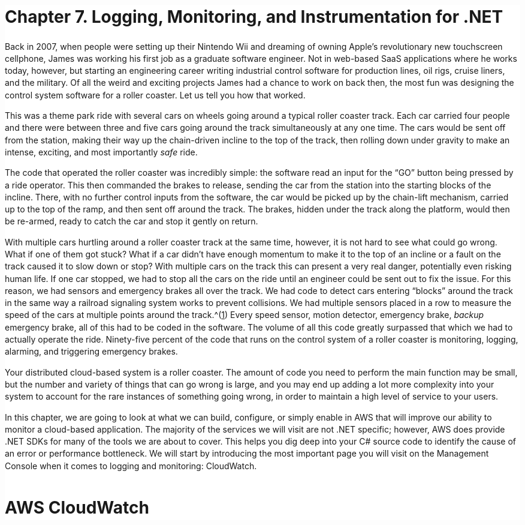 # Chapter 7\. Logging, Monitoring, and Instrumentation for .NET

Back in 2007, when people were setting up their Nintendo Wii and dreaming of owning Apple’s revolutionary new touchscreen cellphone, James was working his first job as a graduate software engineer. Not in web-based SaaS applications where he works today, however, but starting an engineering career writing industrial control software for production lines, oil rigs, cruise liners, and the military. Of all the weird and exciting projects James had a chance to work on back then, the most fun was designing the control system software for a roller coaster. Let us tell you how that worked.

This was a theme park ride with several cars on wheels going around a typical roller coaster track. Each car carried four people and there were between three and five cars going around the track simultaneously at any one time. The cars would be sent off from the station, making their way up the chain-driven incline to the top of the track, then rolling down under gravity to make an intense, exciting, and most importantly *safe* ride.

The code that operated the roller coaster was incredibly simple: the software read an input for the “GO” button being pressed by a ride operator. This then commanded the brakes to release, sending the car from the station into the starting blocks of the incline. There, with no further control inputs from the software, the car would be picked up by the chain-lift mechanism, carried up to the top of the ramp, and then sent off around the track. The brakes, hidden under the track along the platform, would then be re-armed, ready to catch the car and stop it gently on return.

With multiple cars hurtling around a roller coaster track at the same time, however, it is not hard to see what could go wrong. What if one of them got stuck? What if a car didn’t have enough momentum to make it to the top of an incline or a fault on the track caused it to slow down or stop? With multiple cars on the track this can present a very real danger, potentially even risking human life. If one car stopped, we had to stop all the cars on the ride until an engineer could be sent out to fix the issue. For this reason, we had sensors and emergency brakes all over the track. We had code to detect cars entering “blocks” around the track in the same way a railroad signaling system works to prevent collisions. We had multiple sensors placed in a row to measure the speed of the cars at multiple points around the track.^([1](ch07.xhtml#idm45599651192176)) Every speed sensor, motion detector, emergency brake, *backup* emergency brake, all of this had to be coded in the software. The volume of all this code greatly surpassed that which we had to actually operate the ride. Ninety-five percent of the code that runs on the control system of a roller coaster is monitoring, logging, alarming, and triggering emergency brakes.

Your distributed cloud-based system is a roller coaster. The amount of code you need to perform the main function may be small, but the number and variety of things that can go wrong is large, and you may end up adding a lot more complexity into your system to account for the rare instances of something going wrong, in order to maintain a high level of service to your users.

In this chapter, we are going to look at what we can build, configure, or simply enable in AWS that will improve our ability to monitor a cloud-based application. The majority of the services we will visit are not .NET specific; however, AWS does provide .NET SDKs for many of the tools we are about to cover. This helps you dig deep into your C# source code to identify the cause of an error or performance bottleneck. We will start by introducing the most important page you will visit on the Management Console when it comes to logging and monitoring: CloudWatch.

# AWS CloudWatch
